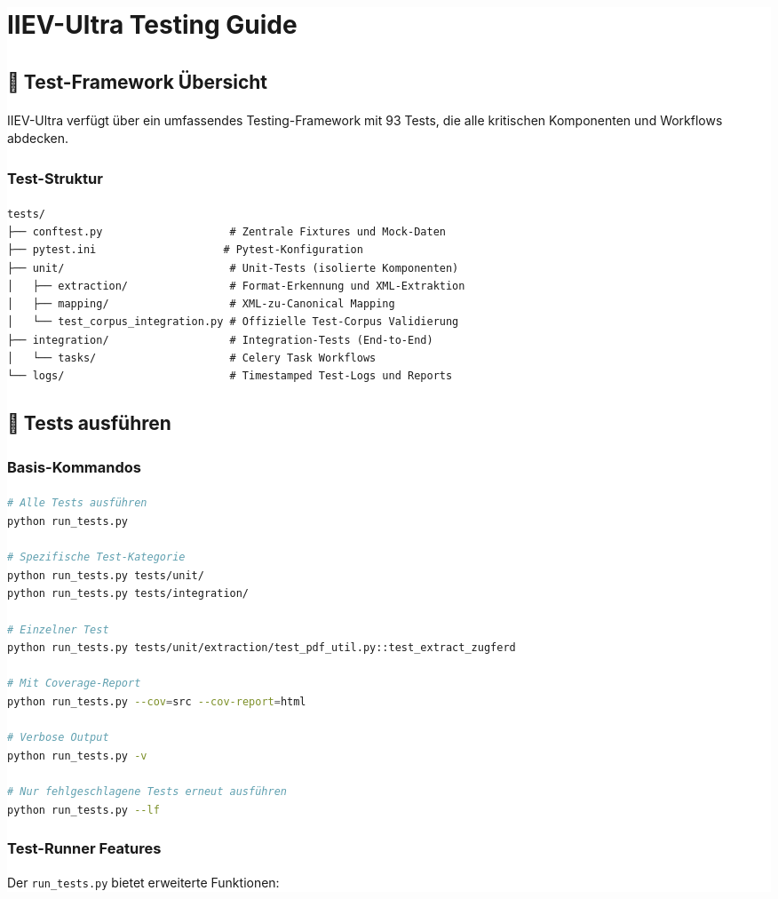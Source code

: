 # IIEV-Ultra Testing Guide

## 🧪 Test-Framework Übersicht

IIEV-Ultra verfügt über ein umfassendes Testing-Framework mit 93 Tests, die alle kritischen Komponenten und Workflows abdecken.

### Test-Struktur

```
tests/
├── conftest.py                    # Zentrale Fixtures und Mock-Daten
├── pytest.ini                    # Pytest-Konfiguration
├── unit/                          # Unit-Tests (isolierte Komponenten)
│   ├── extraction/                # Format-Erkennung und XML-Extraktion
│   ├── mapping/                   # XML-zu-Canonical Mapping
│   └── test_corpus_integration.py # Offizielle Test-Corpus Validierung
├── integration/                   # Integration-Tests (End-to-End)
│   └── tasks/                     # Celery Task Workflows
└── logs/                          # Timestamped Test-Logs und Reports
```

## 🚀 Tests ausführen

### Basis-Kommandos

```bash
# Alle Tests ausführen
python run_tests.py

# Spezifische Test-Kategorie
python run_tests.py tests/unit/
python run_tests.py tests/integration/

# Einzelner Test
python run_tests.py tests/unit/extraction/test_pdf_util.py::test_extract_zugferd

# Mit Coverage-Report
python run_tests.py --cov=src --cov-report=html

# Verbose Output
python run_tests.py -v

# Nur fehlgeschlagene Tests erneut ausführen
python run_tests.py --lf
```

### Test-Runner Features

Der `run_tests.py` bietet erweiterte Funktionen:

